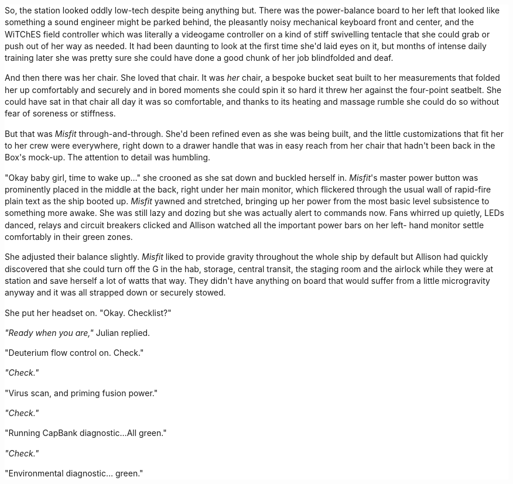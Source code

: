 So, the station looked oddly low-tech despite being anything but. There was
the power-balance board to her left that looked like something a sound
engineer might be parked behind, the pleasantly noisy mechanical keyboard
front and center, and the WiTChES field controller which was literally a
videogame controller on a kind of stiff swivelling tentacle that she could
grab or push out of her way as needed. It had been daunting to look at the
first time she'd laid eyes on it, but months of intense daily training later
she was pretty sure she could have done a good chunk of her job blindfolded
and deaf.

And then there was her chair. She loved that chair. It was _her_ chair, a
bespoke bucket seat built to her measurements that folded her up comfortably
and securely and in bored moments she could spin it so hard it threw her
against the four-point seatbelt. She could have sat in that chair all day it
was so comfortable, and thanks to its heating and massage rumble she could do
so without fear of soreness or stiffness.

But that was _Misfit_ through-and-through. She'd been refined even as she was
being built, and the little customizations that fit her to her crew were
everywhere, right down to a drawer handle that was in easy reach from her
chair that hadn't been back in the Box's mock-up. The attention to detail was
humbling.

"Okay baby girl, time to wake up…" she crooned as she sat down and buckled
herself in. _Misfit_'s master power button was prominently placed in the
middle at the back, right under her main monitor, which flickered through the
usual wall of rapid-fire plain text as the ship booted up. _Misfit_ yawned and
stretched, bringing up her power from the most basic level subsistence to
something more awake. She was still lazy and dozing but she was actually alert
to commands now. Fans whirred up quietly, LEDs danced, relays and circuit
breakers clicked and Allison watched all the important power bars on her left-
hand monitor settle comfortably in their green zones.

She adjusted their balance slightly. _Misfit_ liked to provide gravity
throughout the whole ship by default but Allison had quickly discovered that
she could turn off the G in the hab, storage, central transit, the staging
room and the airlock while they were at station and save herself a lot of
watts that way. They didn't have anything on board that would suffer from a
little microgravity anyway and it was all strapped down or securely stowed.

She put her headset on. "Okay. Checklist?"

_"Ready when you are,"_ Julian replied.

"Deuterium flow control on. Check."

_"Check."_

"Virus scan, and priming fusion power."

_"Check."_

"Running CapBank diagnostic…All green."

_"Check."_

"Environmental diagnostic… green."
